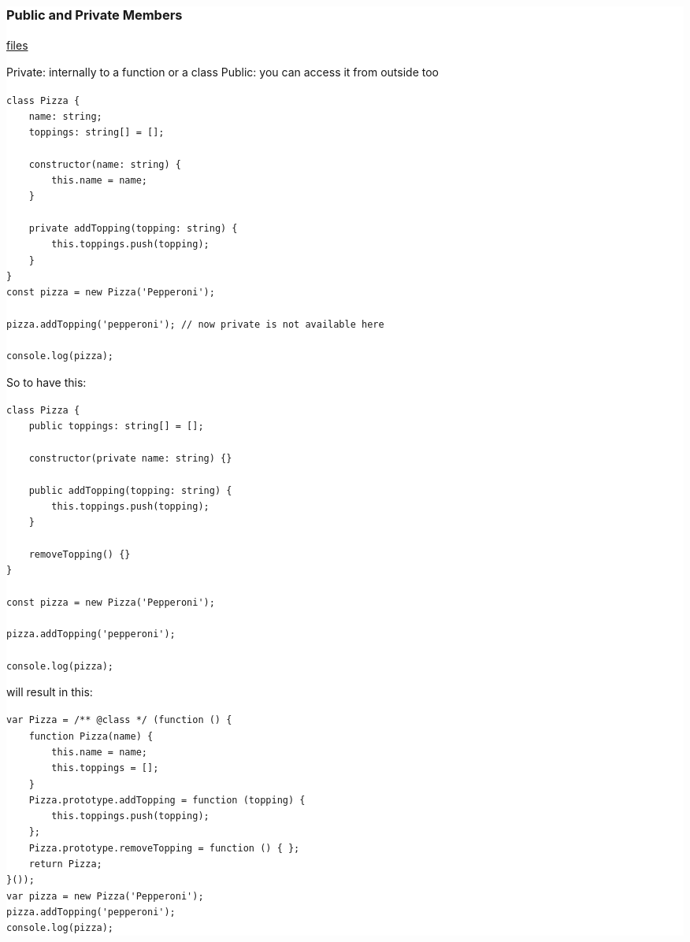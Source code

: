 ```
```

### Public and Private Members
[files](https://github.com/sophiestix/typescript-basics-seed/commit/201a19b71dc570389455fb7d01f8d474bb78038b)

Private: internally to a function or a class
Public: you can access it from outside too

```
class Pizza {
    name: string;
    toppings: string[] = [];

    constructor(name: string) {
        this.name = name;
    }

    private addTopping(topping: string) {
        this.toppings.push(topping);
    }
}
const pizza = new Pizza('Pepperoni');

pizza.addTopping('pepperoni'); // now private is not available here

console.log(pizza);
```

So to have this:
```
class Pizza {
    public toppings: string[] = [];

    constructor(private name: string) {}

    public addTopping(topping: string) {
        this.toppings.push(topping);
    }

    removeTopping() {}
}

const pizza = new Pizza('Pepperoni');

pizza.addTopping('pepperoni');

console.log(pizza);
```
will result in this:
```
var Pizza = /** @class */ (function () {
    function Pizza(name) {
        this.name = name;
        this.toppings = [];
    }
    Pizza.prototype.addTopping = function (topping) {
        this.toppings.push(topping);
    };
    Pizza.prototype.removeTopping = function () { };
    return Pizza;
}());
var pizza = new Pizza('Pepperoni');
pizza.addTopping('pepperoni');
console.log(pizza);
```